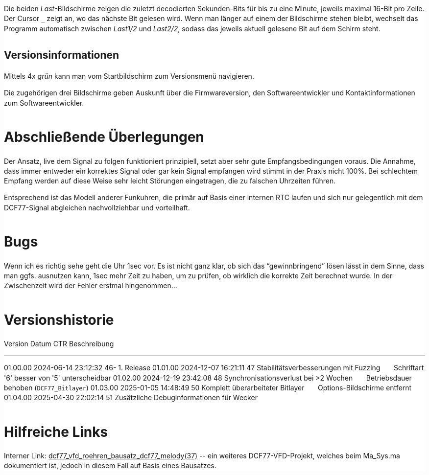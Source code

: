 Die beiden _Last_-Bildschirme zeigen die zuletzt decodierten Sekunden-Bits für
bis zu eine Minute, jeweils maximal 16-Bit pro Zeile. Der Cursor `_` zeigt an,
wo das nächste Bit gelesen wird. Wenn man länger auf einem der Bildschirme
stehen bleibt, wechselt das Programm automatisch zwischen _Last1/2_ und
_Last2/2_, sodass das jeweils aktuell gelesene Bit auf dem Schirm steht.

## Versionsinformationen

Mittels 4x _grün_ kann man vom Startbildschirm zum Versionsmenü navigieren.

Die zugehörigen drei Bildschirme geben Auskunft über die Firmwareversion, den
Softwareentwickler und Kontaktinformationen zum Softwareentwickler.

Abschließende Überlegungen
==========================

Der Ansatz, live dem Signal zu folgen funktioniert prinzipiell, setzt aber sehr
gute Empfangsbedingungen voraus. Die Annahme, dass immer entweder ein korrektes
Signal oder gar kein Signal empfangen wird stimmt in der Praxis nicht 100%. Bei
schlechtem Empfang werden auf diese Weise sehr leicht Störungen eingetragen,
die zu falschen Uhrzeiten führen.

Entsprechend ist das Modell anderer Funkuhren, die primär auf Basis einer
internen RTC laufen und sich nur gelegentlich mit dem DCF77-Signal abgleichen
nachvollziehbar und vorteilhaft.

Bugs
====

Wenn ich es richtig sehe geht die Uhr 1sec vor. Es ist nicht ganz klar, ob
sich das “gewinnbringend” lösen lässt in dem Sinne, dass man ggfs. ausnutzen
kann, 1sec mehr Zeit zu haben, um zu prüfen, ob wirklich die korrekte Zeit
berechnet wurde. In der Zwischenzeit wird der Fehler erstmal hingenommen...

Versionshistorie
================

Version   Datum                CTR  Beschreibung
--------  -------------------  ---  --------------------------------------------
01.00.00  2024-06-14 23:12:32  46-  1. Release
01.01.00  2024-12-07 16:21:11  47   Stabilitätsverbesserungen mit Fuzzing
                                    Schriftart '6' besser von '5' unterscheidbar
01.02.00  2024-12-19 23:42:08  48   Synchronisationsverlust bei >2 Wochen
                                    Betriebsdauer behoben (`DCF77_Bitlayer`)
01.03.00  2025-01-05 14:48:49  50   Komplett überarbeiteter Bitlayer
                                    Options-Bildschirme entfernt
01.04.00  2025-04-30 22:02:14  51   Zusätzliche Debuginformationen für Wecker

Hilfreiche Links
================

Interner Link:
[dcf77_vfd_roehren_bausatz_dcf77_melody(37)](../37/dcf77_vfd_roehren_bausatz_dcf77_melody.xhtml) --
ein weiteres DCF77-VFD-Projekt, welches beim Ma_Sys.ma dokumentiert ist, jedoch
in diesem Fall auf Basis eines Bausatzes.
